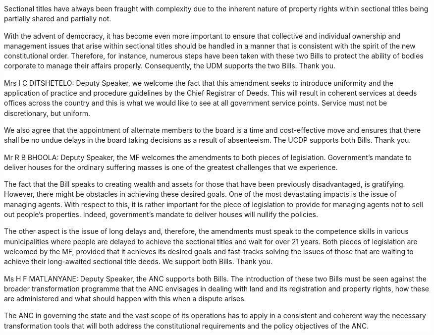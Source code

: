 Sectional titles have always been fraught with complexity due to the
inherent nature of property rights within sectional titles being partially
shared and partially not.

With the advent of democracy, it has become even more important to ensure
that collective and individual ownership and management issues that arise
within sectional titles should be handled in a manner that is consistent
with the spirit of the new constitutional order. Therefore, for instance,
numerous steps have been taken with these two Bills to protect the ability
of bodies corporate to manage their affairs properly. Consequently, the UDM
supports the two Bills. Thank you.

Mrs I C DITSHETELO: Deputy Speaker, we welcome the fact that this amendment
seeks to introduce uniformity and the application of practice and procedure
guidelines by the Chief Registrar of Deeds. This will result in coherent
services at deeds offices across the country and this is what we would like
to see at all government service points. Service must not be discretionary,
but uniform.

We also agree that the appointment of alternate members to the board is a
time and cost-effective move and ensures that there shall be no undue
delays in the board taking decisions as a result of absenteeism. The UCDP
supports both Bills. Thank you.

Mr R B BHOOLA: Deputy Speaker, the MF welcomes the amendments to both
pieces of legislation. Government’s mandate to deliver houses for the
ordinary suffering masses is one of the greatest challenges that we
experience.

The fact that the Bill speaks to creating wealth and assets for those that
have been previously disadvantaged, is gratifying. However, there might be
obstacles in achieving these desired goals. One of the most devastating
impacts is the issue of managing agents. With respect to this, it is rather
important for the piece of legislation to provide for managing agents not
to sell out people’s properties. Indeed, government’s mandate to deliver
houses will nullify the policies.

The other aspect is the issue of long delays and, therefore, the amendments
must speak to the competence skills in various municipalities where people
are delayed to achieve the sectional titles and wait for over 21 years.
Both pieces of legislation are welcomed by the MF, provided that it
achieves its desired goals and fast-tracks solving the issues of those that
are waiting to achieve their long-awaited sectional title deeds. We support
both Bills. Thank you.

Ms H F MATLANYANE: Deputy Speaker, the ANC supports both Bills. The
introduction of these two Bills must be seen against the broader
transformation programme that the ANC envisages in dealing with land and
its registration and property rights, how these are administered and what
should happen with this when a dispute arises.

The ANC in governing the state and the vast scope of its operations has to
apply in a consistent and coherent way the necessary transformation tools
that will both address the constitutional requirements and the policy
objectives of the ANC.
